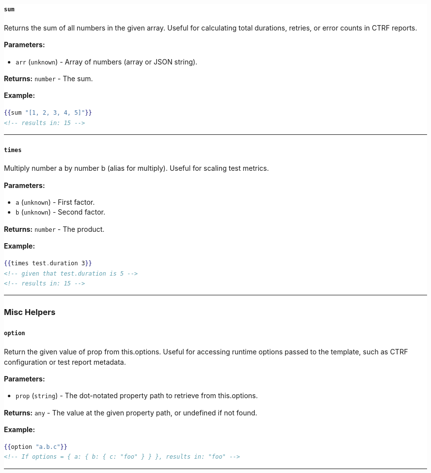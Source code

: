 
#### `sum`

Returns the sum of all numbers in the given array. Useful for calculating total durations, retries, or error counts in CTRF reports.

**Parameters:**

- `arr` (`unknown`) - Array of numbers (array or JSON string).

**Returns:** `number` - The sum.

**Example:**

```handlebars
{{sum "[1, 2, 3, 4, 5]"}}
<!-- results in: 15 -->
```

---

#### `times`

Multiply number a by number b (alias for multiply). Useful for scaling test metrics.

**Parameters:**

- `a` (`unknown`) - First factor.
- `b` (`unknown`) - Second factor.

**Returns:** `number` - The product.

**Example:**

```handlebars
{{times test.duration 3}}
<!-- given that test.duration is 5 -->
<!-- results in: 15 -->
```

---

### Misc Helpers

#### `option`

Return the given value of prop from this.options. Useful for accessing runtime options passed to the template, such as CTRF configuration or test report metadata.

**Parameters:**

- `prop` (`string`) - The dot-notated property path to retrieve from this.options.

**Returns:** `any` - The value at the given property path, or undefined if not found.

**Example:**

```handlebars
{{option "a.b.c"}}
<!-- If options = { a: { b: { c: "foo" } } }, results in: "foo" -->
```

---
